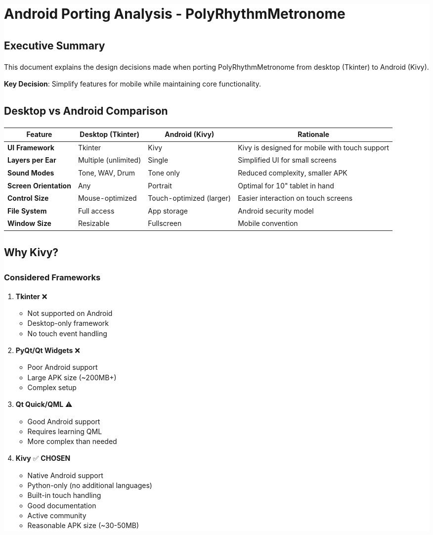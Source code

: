 # Android Porting Analysis - PolyRhythmMetronome

## Executive Summary

This document explains the design decisions made when porting PolyRhythmMetronome from desktop (Tkinter) to Android (Kivy).

**Key Decision**: Simplify features for mobile while maintaining core functionality.

## Desktop vs Android Comparison

| Feature | Desktop (Tkinter) | Android (Kivy) | Rationale |
|---------|-------------------|----------------|-----------|
| **UI Framework** | Tkinter | Kivy | Kivy is designed for mobile with touch support |
| **Layers per Ear** | Multiple (unlimited) | Single | Simplified UI for small screens |
| **Sound Modes** | Tone, WAV, Drum | Tone only | Reduced complexity, smaller APK |
| **Screen Orientation** | Any | Portrait | Optimal for 10" tablet in hand |
| **Control Size** | Mouse-optimized | Touch-optimized (larger) | Easier interaction on touch screens |
| **File System** | Full access | App storage | Android security model |
| **Window Size** | Resizable | Fullscreen | Mobile convention |

## Why Kivy?

### Considered Frameworks

1. **Tkinter** ❌
   - Not supported on Android
   - Desktop-only framework
   - No touch event handling

2. **PyQt/Qt Widgets** ❌
   - Poor Android support
   - Large APK size (~200MB+)
   - Complex setup

3. **Qt Quick/QML** ⚠️
   - Good Android support
   - Requires learning QML
   - More complex than needed

4. **Kivy** ✅ **CHOSEN**
   - Native Android support
   - Python-only (no additional languages)
   - Built-in touch handling
   - Good documentation
   - Active community
   - Reasonable APK size (~30-50MB)
